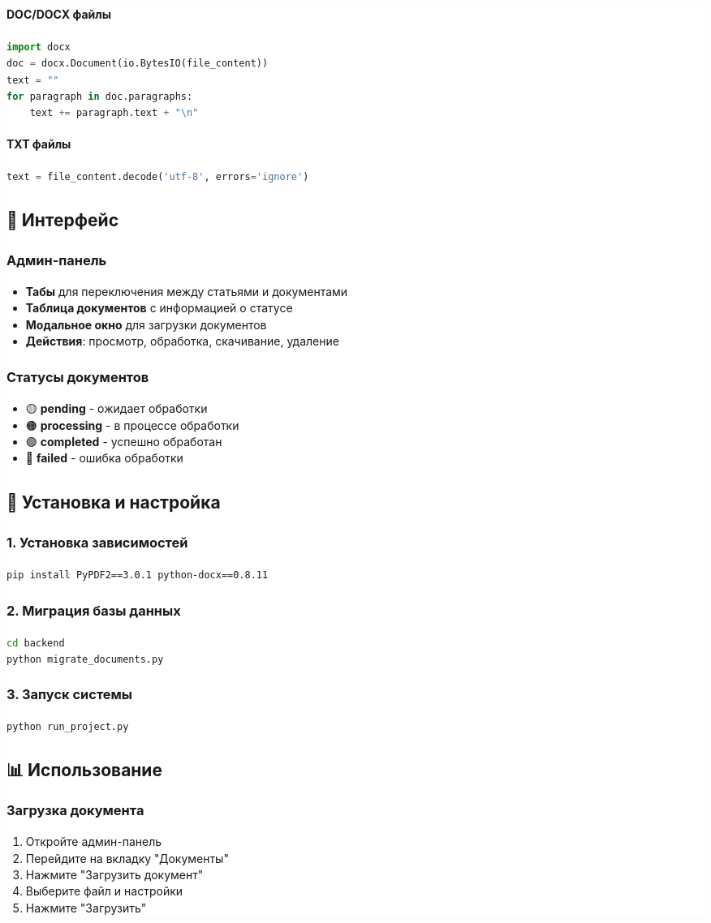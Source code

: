 #### DOC/DOCX файлы
```python
import docx
doc = docx.Document(io.BytesIO(file_content))
text = ""
for paragraph in doc.paragraphs:
    text += paragraph.text + "\n"
```

#### TXT файлы
```python
text = file_content.decode('utf-8', errors='ignore')
```

## 🎨 Интерфейс

### Админ-панель
- **Табы** для переключения между статьями и документами
- **Таблица документов** с информацией о статусе
- **Модальное окно** для загрузки документов
- **Действия**: просмотр, обработка, скачивание, удаление

### Статусы документов
- 🟡 **pending** - ожидает обработки
- 🟠 **processing** - в процессе обработки
- 🟢 **completed** - успешно обработан
- 🔴 **failed** - ошибка обработки

## 🔧 Установка и настройка

### 1. Установка зависимостей
```bash
pip install PyPDF2==3.0.1 python-docx==0.8.11
```

### 2. Миграция базы данных
```bash
cd backend
python migrate_documents.py
```

### 3. Запуск системы
```bash
python run_project.py
```

## 📊 Использование

### Загрузка документа
1. Откройте админ-панель
2. Перейдите на вкладку "Документы"
3. Нажмите "Загрузить документ"
4. Выберите файл и настройки
5. Нажмите "Загрузить"
